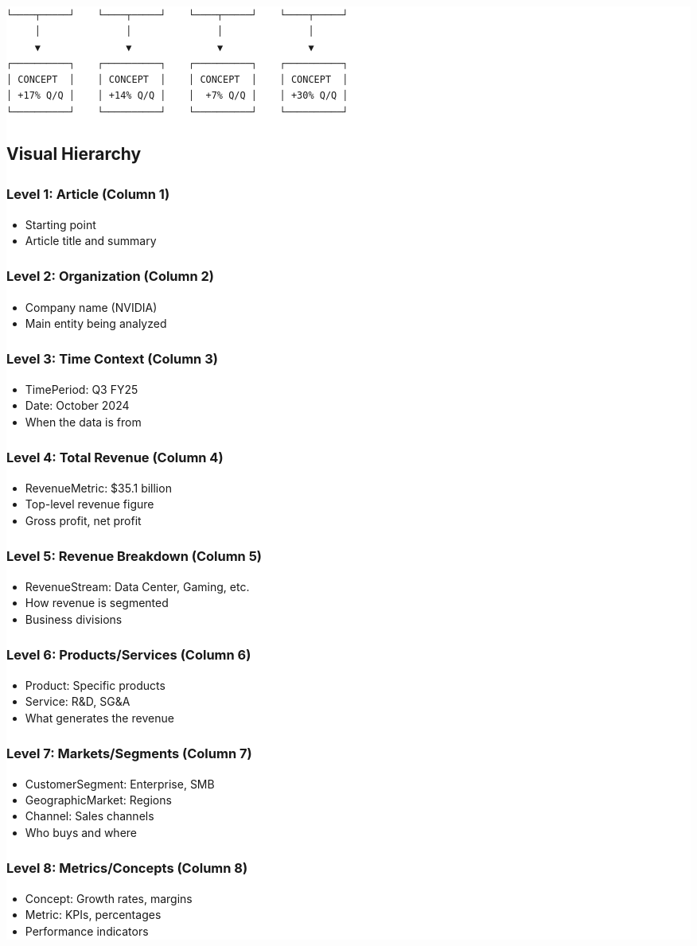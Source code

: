 ```
└────┬─────┘    └────┬─────┘    └────┬─────┘    └────┬─────┘
     │               │               │               │
     ▼               ▼               ▼               ▼
┌──────────┐    ┌──────────┐    ┌──────────┐    ┌──────────┐
│ CONCEPT  │    │ CONCEPT  │    │ CONCEPT  │    │ CONCEPT  │
│ +17% Q/Q │    │ +14% Q/Q │    │  +7% Q/Q │    │ +30% Q/Q │
└──────────┘    └──────────┘    └──────────┘    └──────────┘
```

## Visual Hierarchy

### Level 1: Article (Column 1)
- Starting point
- Article title and summary

### Level 2: Organization (Column 2)
- Company name (NVIDIA)
- Main entity being analyzed

### Level 3: Time Context (Column 3)
- TimePeriod: Q3 FY25
- Date: October 2024
- When the data is from

### Level 4: Total Revenue (Column 4)
- RevenueMetric: $35.1 billion
- Top-level revenue figure
- Gross profit, net profit

### Level 5: Revenue Breakdown (Column 5)
- RevenueStream: Data Center, Gaming, etc.
- How revenue is segmented
- Business divisions

### Level 6: Products/Services (Column 6)
- Product: Specific products
- Service: R&D, SG&A
- What generates the revenue

### Level 7: Markets/Segments (Column 7)
- CustomerSegment: Enterprise, SMB
- GeographicMarket: Regions
- Channel: Sales channels
- Who buys and where

### Level 8: Metrics/Concepts (Column 8)
- Concept: Growth rates, margins
- Metric: KPIs, percentages
- Performance indicators
